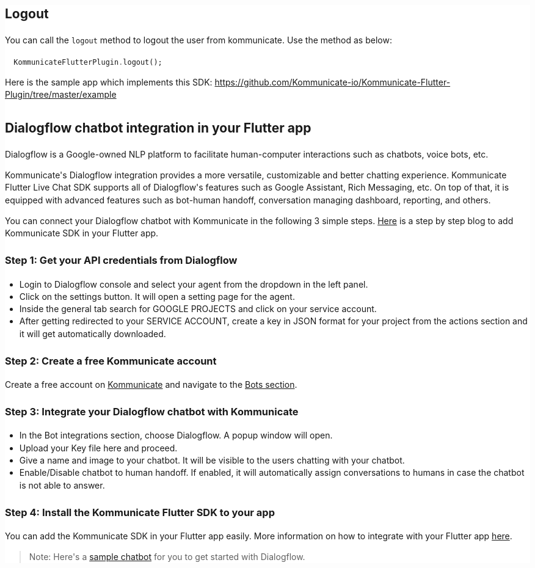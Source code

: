 ## Logout

You can call the `logout` method to logout the user from kommunicate. Use the method as below:

```dart
  KommunicateFlutterPlugin.logout();
```

Here is the sample app which implements this SDK: https://github.com/Kommunicate-io/Kommunicate-Flutter-Plugin/tree/master/example
  
  
## Dialogflow chatbot integration in your Flutter app

Dialogflow is a Google-owned NLP platform to facilitate human-computer interactions such as chatbots, voice bots, etc. 

Kommunicate's Dialogflow integration provides a more versatile, customizable and better chatting experience. Kommunicate Flutter Live Chat SDK supports all of Dialogflow's features such as Google Assistant, Rich Messaging, etc. On top of that, it is equipped with advanced features such as bot-human handoff, conversation managing dashboard, reporting, and others. 

You can connect your Dialogflow chatbot with Kommunicate in the following 3 simple steps. [Here](https://www.kommunicate.io/blog/integrate-dialogflow-flutter-app/) is a step by step blog to add Kommunicate SDK in your Flutter app. 

### Step 1: Get your API credentials from Dialogflow
- Login to Dialogflow console and select your agent from the dropdown in the left panel.
- Click on the settings button. It will open a setting page for the agent.
- Inside the general tab search for GOOGLE PROJECTS and click on your service account.
- After getting redirected to your SERVICE ACCOUNT, create a key in JSON format for your project from the actions section and it will get automatically downloaded.

### Step 2: Create a free Kommunicate account
Create a free account on [Kommunicate](https://dashboard.kommunicate.io/signup) and navigate to the [Bots section](https://dashboard.kommunicate.io/bots/bot-integrations).

### Step 3: Integrate your Dialogflow chatbot with Kommunicate
- In the Bot integrations section, choose Dialogflow. A popup window will open.
- Upload your Key file here and proceed.
- Give a name and image to your chatbot. It will be visible to the users chatting with your chatbot.
- Enable/Disable chatbot to human handoff. If enabled, it will automatically assign conversations to humans in case the chatbot is not able to answer.

### Step 4: Install the Kommunicate Flutter SDK to your app
You can add the Kommunicate SDK in your Flutter app easily. More information on how to integrate with your Flutter app [here](https://docs.kommunicate.io/docs/flutter-installation). 

> Note: Here's a [sample chatbot](https://docs.kommunicate.io/docs/bot-samples) for you to get started with Dialogflow. 
